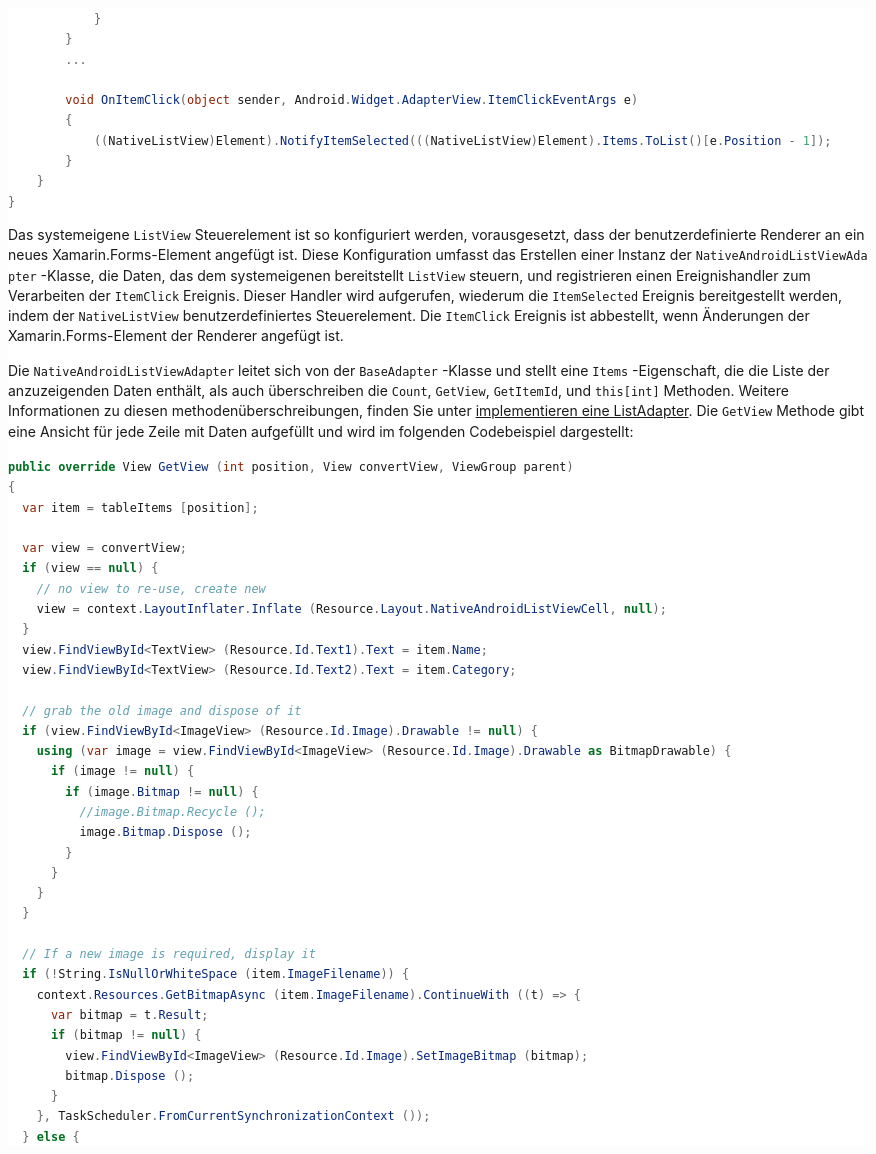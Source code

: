 ```csharp
            }
        }
        ...

        void OnItemClick(object sender, Android.Widget.AdapterView.ItemClickEventArgs e)
        {
            ((NativeListView)Element).NotifyItemSelected(((NativeListView)Element).Items.ToList()[e.Position - 1]);
        }
    }
}
```

Das systemeigene `ListView` Steuerelement ist so konfiguriert werden, vorausgesetzt, dass der benutzerdefinierte Renderer an ein neues Xamarin.Forms-Element angefügt ist. Diese Konfiguration umfasst das Erstellen einer Instanz der `NativeAndroidListViewAdapter` -Klasse, die Daten, das dem systemeigenen bereitstellt `ListView` steuern, und registrieren einen Ereignishandler zum Verarbeiten der `ItemClick` Ereignis. Dieser Handler wird aufgerufen, wiederum die `ItemSelected` Ereignis bereitgestellt werden, indem der `NativeListView` benutzerdefiniertes Steuerelement. Die `ItemClick` Ereignis ist abbestellt, wenn Änderungen der Xamarin.Forms-Element der Renderer angefügt ist.

Die `NativeAndroidListViewAdapter` leitet sich von der `BaseAdapter` -Klasse und stellt eine `Items` -Eigenschaft, die die Liste der anzuzeigenden Daten enthält, als auch überschreiben die `Count`, `GetView`, `GetItemId`, und `this[int]` Methoden. Weitere Informationen zu diesen methodenüberschreibungen, finden Sie unter [implementieren eine ListAdapter](~/android/user-interface/layouts/list-view/populating.md). Die `GetView` Methode gibt eine Ansicht für jede Zeile mit Daten aufgefüllt und wird im folgenden Codebeispiel dargestellt:

```csharp
public override View GetView (int position, View convertView, ViewGroup parent)
{
  var item = tableItems [position];

  var view = convertView;
  if (view == null) {
    // no view to re-use, create new
    view = context.LayoutInflater.Inflate (Resource.Layout.NativeAndroidListViewCell, null);
  }
  view.FindViewById<TextView> (Resource.Id.Text1).Text = item.Name;
  view.FindViewById<TextView> (Resource.Id.Text2).Text = item.Category;

  // grab the old image and dispose of it
  if (view.FindViewById<ImageView> (Resource.Id.Image).Drawable != null) {
    using (var image = view.FindViewById<ImageView> (Resource.Id.Image).Drawable as BitmapDrawable) {
      if (image != null) {
        if (image.Bitmap != null) {
          //image.Bitmap.Recycle ();
          image.Bitmap.Dispose ();
        }
      }
    }
  }

  // If a new image is required, display it
  if (!String.IsNullOrWhiteSpace (item.ImageFilename)) {
    context.Resources.GetBitmapAsync (item.ImageFilename).ContinueWith ((t) => {
      var bitmap = t.Result;
      if (bitmap != null) {
        view.FindViewById<ImageView> (Resource.Id.Image).SetImageBitmap (bitmap);
        bitmap.Dispose ();
      }
    }, TaskScheduler.FromCurrentSynchronizationContext ());
  } else {
```